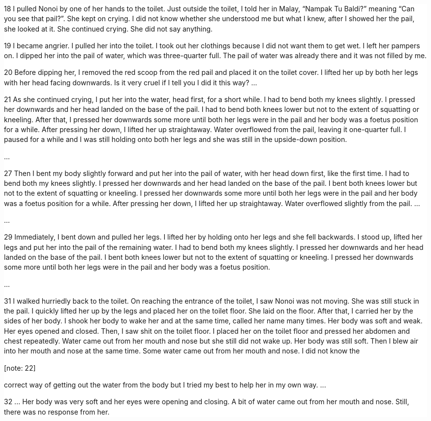  18 I pulled Nonoi by one of her hands to the toilet. Just outside the toilet, I told her in Malay, “Nampak Tu Baldi?” meaning “Can you see that pail?”. She kept on crying. I did not know whether she understood me but what I knew, after I showed her the pail, she looked at it. She continued crying. She did not say anything. 

 19 I became angrier. I pulled her into the toilet. I took out her clothings because I did not want them to get wet. I left her pampers on. I dipped her into the pail of water, which was three-quarter full. The pail of water was already there and it was not filled by me. 

 20 Before dipping her, I removed the red scoop from the red pail and placed it on the toilet cover. I lifted her up by both her legs with her head facing downwards. Is it very cruel if I tell you I did it this way? ... 

 21 As she continued crying, I put her into the water, head first, for a short while. I had to bend both my knees slightly. I pressed her downwards and her head landed on the base of the pail. I had to bend both knees lower but not to the extent of squatting or kneeling. After that, I pressed her downwards some more until both her legs were in the pail and her body was a foetus position for a while. After pressing her down, I lifted her up straightaway. Water overflowed from the pail, leaving it one-quarter full. I paused for a while and I was still holding onto both her legs and she was still in the upside-down position. 

 ... 

 27 Then I bent my body slightly forward and put her into the pail of water, with her head down first, like the first time. I had to bend both my knees slightly. I pressed her downwards and her head landed on the base of the pail. I bent both knees lower but not to the extent of squatting or kneeling. I pressed her downwards some more until both her legs were in the pail and her body was a foetus position for a while. After pressing her down, I lifted her up straightaway. Water overflowed slightly from the pail. ... 

 ... 

 29 Immediately, I bent down and pulled her legs. I lifted her by holding onto her legs and she fell backwards. I stood up, lifted her legs and put her into the pail of the remaining water. I had to bend both my knees slightly. I pressed her downwards and her head landed on the base of the pail. I bent both knees lower but not to the extent of squatting or kneeling. I pressed her downwards some more until both her legs were in the pail and her body was a foetus position. 

 ... 

 31 I walked hurriedly back to the toilet. On reaching the entrance of the toilet, I saw Nonoi was not moving. She was still stuck in the pail. I quickly lifted her up by the legs and placed her on the toilet floor. She laid on the floor. After that, I carried her by the sides of her body. I shook her body to wake her and at the same time, called her name many times. Her body was soft and weak. Her eyes opened and closed. Then, I saw shit on the toilet floor. I placed her on the toilet floor and pressed her abdomen and chest repeatedly. Water came out from her mouth and nose but she still did not wake up. Her body was still soft. Then I blew air into her mouth and nose at the same time. Some water came out from her mouth and nose. I did not know the 

 [note: 22] 


 correct way of getting out the water from the body but I tried my best to help her in my own way. ... 

 32 ... Her body was very soft and her eyes were opening and closing. A bit of water came out from her mouth and nose. Still, there was no response from her. 

